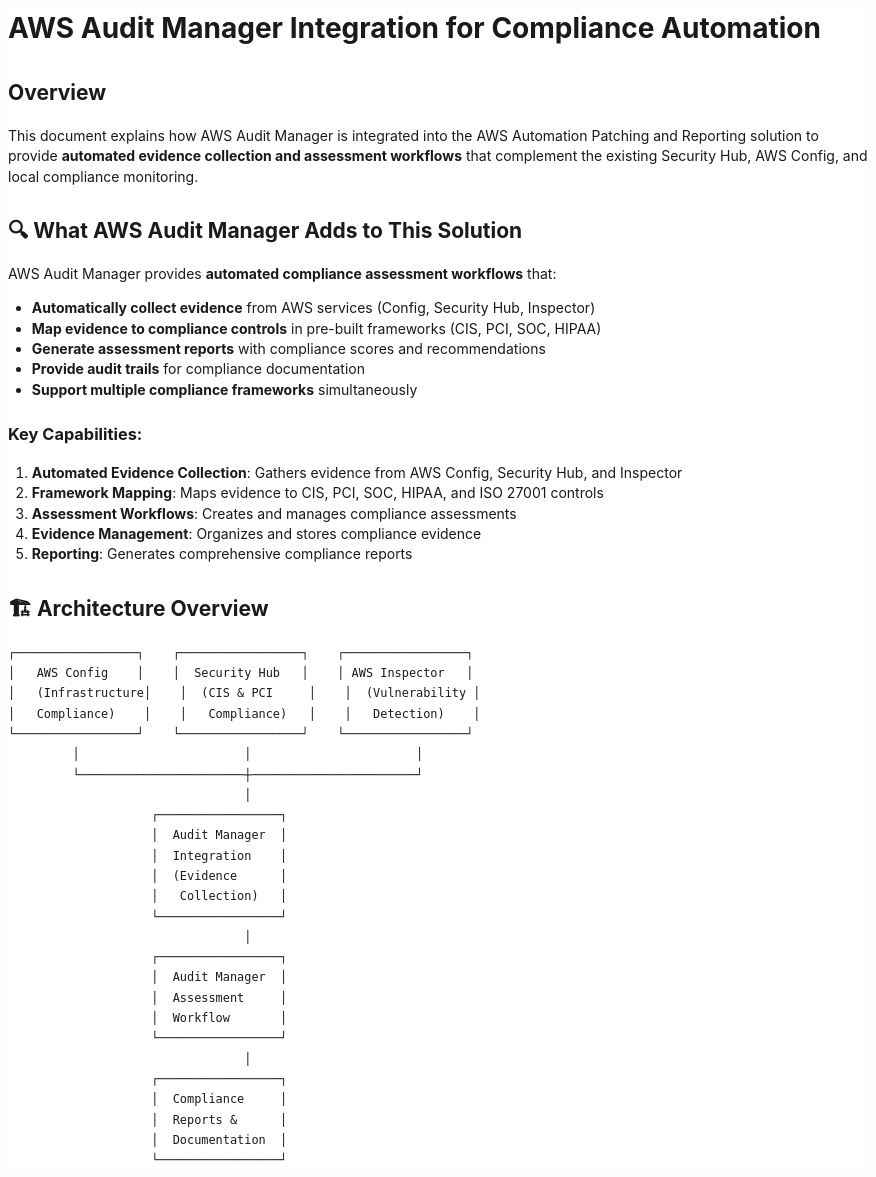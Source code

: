 # AWS Audit Manager Integration for Compliance Automation

## Overview

This document explains how AWS Audit Manager is integrated into the AWS Automation Patching and Reporting solution to provide **automated evidence collection and assessment workflows** that complement the existing Security Hub, AWS Config, and local compliance monitoring.

## 🔍 **What AWS Audit Manager Adds to This Solution**

AWS Audit Manager provides **automated compliance assessment workflows** that:

- **Automatically collect evidence** from AWS services (Config, Security Hub, Inspector)
- **Map evidence to compliance controls** in pre-built frameworks (CIS, PCI, SOC, HIPAA)
- **Generate assessment reports** with compliance scores and recommendations
- **Provide audit trails** for compliance documentation
- **Support multiple compliance frameworks** simultaneously

### **Key Capabilities:**

1. **Automated Evidence Collection**: Gathers evidence from AWS Config, Security Hub, and Inspector
2. **Framework Mapping**: Maps evidence to CIS, PCI, SOC, HIPAA, and ISO 27001 controls
3. **Assessment Workflows**: Creates and manages compliance assessments
4. **Evidence Management**: Organizes and stores compliance evidence
5. **Reporting**: Generates comprehensive compliance reports

## 🏗️ **Architecture Overview**

```
┌─────────────────┐    ┌─────────────────┐    ┌─────────────────┐
│   AWS Config    │    │  Security Hub   │    │ AWS Inspector   │
│   (Infrastructure│    │  (CIS & PCI     │    │  (Vulnerability │
│   Compliance)    │    │   Compliance)   │    │   Detection)    │
└─────────────────┘    └─────────────────┘    └─────────────────┘
         │                       │                       │
         └───────────────────────┼───────────────────────┘
                                 │
                    ┌─────────────────┐
                    │  Audit Manager  │
                    │  Integration    │
                    │  (Evidence      │
                    │   Collection)   │
                    └─────────────────┘
                                 │
                    ┌─────────────────┐
                    │  Audit Manager  │
                    │  Assessment     │
                    │  Workflow       │
                    └─────────────────┘
                                 │
                    ┌─────────────────┐
                    │  Compliance     │
                    │  Reports &      │
                    │  Documentation  │
                    └─────────────────┘
```

